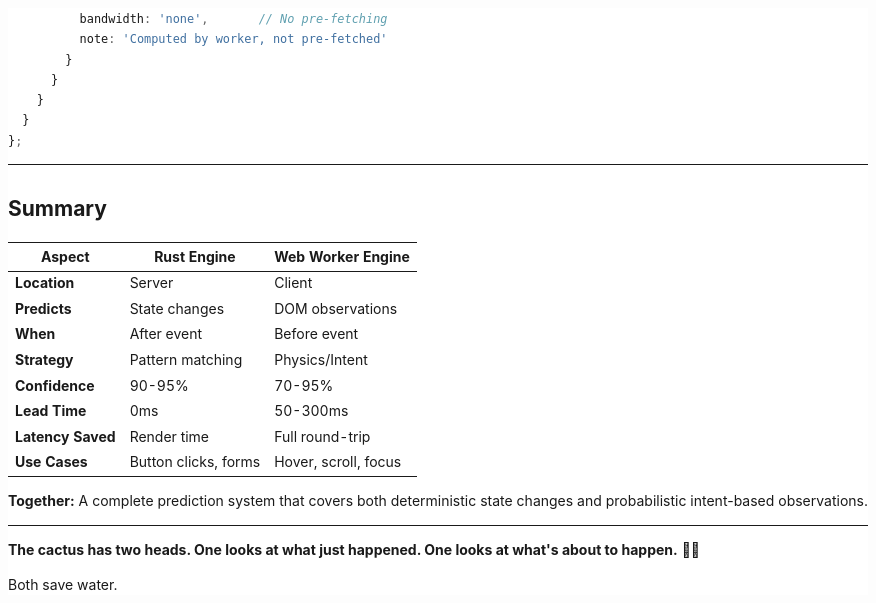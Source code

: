 ```typescript
          bandwidth: 'none',       // No pre-fetching
          note: 'Computed by worker, not pre-fetched'
        }
      }
    }
  }
};
```

---

## Summary

| Aspect | Rust Engine | Web Worker Engine |
|--------|-------------|-------------------|
| **Location** | Server | Client |
| **Predicts** | State changes | DOM observations |
| **When** | After event | Before event |
| **Strategy** | Pattern matching | Physics/Intent |
| **Confidence** | 90-95% | 70-95% |
| **Lead Time** | 0ms | 50-300ms |
| **Latency Saved** | Render time | Full round-trip |
| **Use Cases** | Button clicks, forms | Hover, scroll, focus |

**Together:** A complete prediction system that covers both deterministic state changes and probabilistic intent-based observations.

---

**The cactus has two heads. One looks at what just happened. One looks at what's about to happen.** 🌵🔮

Both save water.
